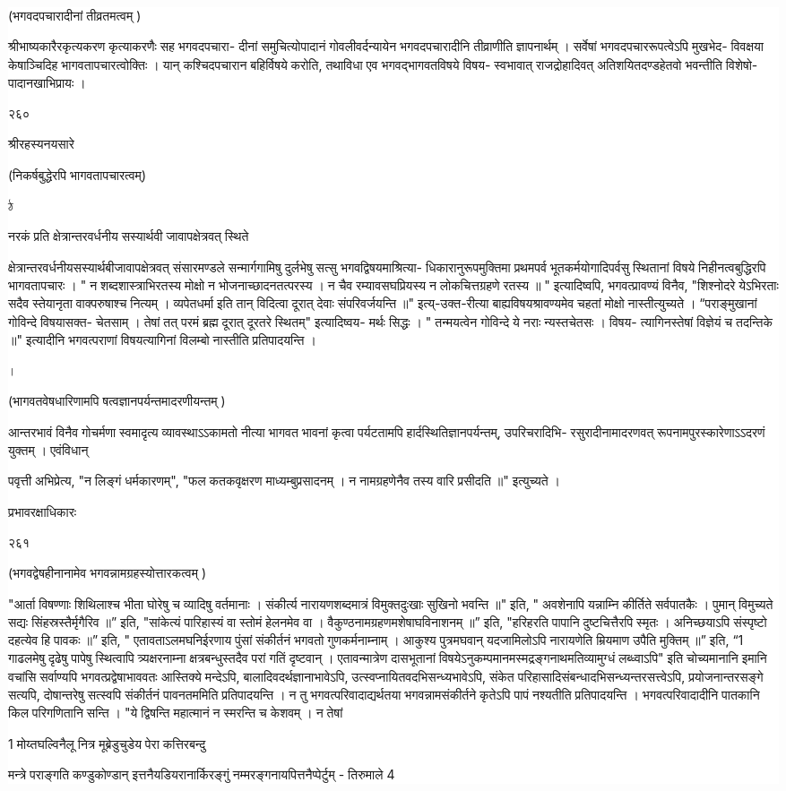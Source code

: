 (भगवदपचारादीनां तीव्रतमत्वम् ) 

श्रीभाष्यकारैरकृत्यकरण कृत्याकरणैः सह भगवदपचारा- दीनां समुचित्योपादानं गोवलीवर्दन्यायेन भगवदपचारादीनि तीव्राणीति ज्ञापनार्थम् । सर्वेषां भगवदपचाररूपत्वेऽपि मुखभेद- विवक्षया केषाञ्चिदिह भागवतापचारत्वोक्तिः । यान् कश्चिदपचारान बहिर्विषये करोति, तथाविधा एव भगवद्भागवतविषये विषय- स्वभावात् राजद्रोहादिवत् अतिशयितदण्डहेतवो भवन्तीति विशेषो- पादानखाभिप्रायः । 

२६० 

श्रीरहस्यनयसारे 

(निकर्षबुद्धेरपि भागवतापचारत्वम्) 

ঠ 

नरकं प्रति क्षेत्रान्तरवर्धनीय सस्यार्थवी जावापक्षेत्रवत् स्थिते 

क्षेत्रान्तरवर्धनीयसस्यार्थबीजावापक्षेत्रवत् संसारमण्डले सन्मार्गगामिषु दुर्लभेषु सत्सु भगवद्विषयमाश्रित्या- धिकारानुरूपमुक्तिमा प्रथमपर्व भूतकर्मयोगादिपर्वसु स्थितानां विषये निहीनत्वबुद्धिरपि भागवतापचारः । " न शब्दशास्त्राभिरतस्य मोक्षो न भोजनाच्छादनतत्परस्य । न चैव रम्यावसघप्रियस्य न लोकचित्तग्रहणे रतस्य ॥ " इत्यादिष्वपि, भगवत्प्रावण्यं विनैव, "शिश्नोदरे येऽभिरताः सदैव स्तेयानृता वाक्परुषाश्च नित्यम् । व्यपेतधर्मा इति तान् विदित्वा दूरात् देवाः संपरिवर्जयन्ति ॥" इत्य्-उक्त-रीत्या बाह्यविषयश्रावण्यमेव चहतां मोक्षो नास्तीत्युच्यते । “पराङ्मुखानां गोविन्दे विषयासक्त- चेतसाम् । तेषां तत् परमं ब्रह्म दूरात् दूरतरे स्थितम्" इत्यादिष्वय- मर्थः सिद्धः । " तन्मयत्वेन गोविन्दे ये नराः न्यस्तचेतसः । विषय- त्यागिनस्तेषां विज्ञेयं च तदन्तिके ॥" इत्यादीनि भगवत्पराणां विषयत्यागिनां विलम्बो नास्तीति प्रतिपादयन्ति । 

। 

(भागवतवेषधारिणामपि षत्वज्ञानपर्यन्तमादरणीयन्तम् ) 

आन्तरभावं विनैव गोचर्मणा स्वमादृत्य व्यावस्थाऽऽकामतो नीत्या भागवत भावनां कृत्वा पर्यटतामपि हार्दस्थितिज्ञानपर्यन्तम्, उपरिचरादिभि- रसुरादीनामादरणवत् रूपनामपुरस्कारेणाऽऽदरणं युक्तम् । एवंविधान् 

पवृत्ती अभिप्रेत्य, "न लिङ्गं धर्मकारणम्", "फल कतकवृक्षरण माध्यम्बुप्रसादनम् । न नामग्रहणेनैव तस्य वारि प्रसीदति ॥" इत्युच्यते । 

प्रभावरक्षाधिकारः 

२६१ 

(भगवद्वेषहीनानामेव भगवन्नामग्रहस्योत्तारकत्वम् ) 

"आर्ता विषण्णाः शिथिलाश्च भीता घोरेषु च व्यादिषु वर्तमानाः । संकीर्त्य नारायणशब्दमात्रं विमुक्तदुःखाः सुखिनो भवन्ति ॥" इति, " अवशेनापि यन्नाम्नि कीर्तिते सर्वपातकैः । पुमान् विमुच्यते सद्यः सिंहस्रस्तैर्मृगैरिव ॥” इति, "सांकेत्यं पारिहास्यं वा स्तोमं हेलनमेव वा । वैकुण्ठनामग्रहणमशेषाघविनाशनम् ॥” इति, "हरिहरति पापानि दुष्टचित्तैरपि स्मृतः । अनिच्छयाऽपि संस्पृष्टो दहत्येव हि पावकः ॥” इति, " एतावताऽलमघनिईरणाय पुंसां संकीर्तनं भगवतो गुणकर्मनाम्नाम् । आकुश्य पुत्रमघवान् यदजामिलोऽपि नारायणेति म्रियमाण उपैति मुक्तिम् ॥” इति, “1 गाढलमेषु दृढेषु पापेषु स्थित्वापि त्र्यक्षरनाम्ना क्षत्रबन्धुस्तदैव परां गतिं दृष्टवान् । एतावन्मात्रेण दासभूतानां विषयेऽनुकम्पमानमस्मद्रङ्गनाथमतिव्यामुग्धं लब्ध्वाऽपि" इति चोच्यमानानि इमानि वचांसि सर्वाण्यपि भगवत्प्रद्वेषाभाववतः आस्तिक्ये मन्देऽपि, बालादिवदर्थज्ञानाभावेऽपि, उत्स्वप्नायितवदभिसन्ध्यभावेऽपि, संकेत परिहासादिसंबन्धादभिसन्ध्यन्तरसत्त्वेऽपि, प्रयोजनान्तरसङ्गे सत्यपि, दोषान्तरेषु सत्स्वपि संकीर्तनं पावनतममिति प्रतिपादयन्ति । न तु भगवत्परिवादाद्यर्थतया भगवन्नामसंकीर्तने कृतेऽपि पापं नश्यतीति प्रतिपादयन्ति । भगवत्परिवादादीनि पातकानि किल परिगणितानि सन्ति । "ये द्विषन्ति महात्मानं न स्मरन्ति च केशवम् । न तेषां 

1 मोय्तघल्विनैलू नित्र मूब्रेडुचुडेय पेरा कत्तिरबन्दु 

मन्त्रे पराङ्गति कण्डुकोण्डान् इत्तनैयडियरानार्किरङ्गुं नम्मरङ्गनायपित्तनैप्पेर्टुम् - तिरुमाले 4 

